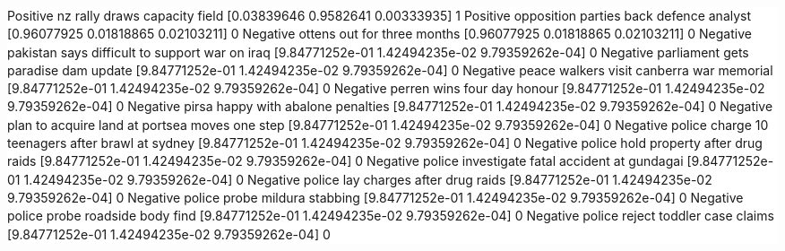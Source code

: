 Positive
nz rally draws capacity field
[0.03839646 0.9582641  0.00333935]
1
Positive
opposition parties back defence analyst
[0.96077925 0.01818865 0.02103211]
0
Negative
ottens out for three months
[0.96077925 0.01818865 0.02103211]
0
Negative
pakistan says difficult to support war on iraq
[9.84771252e-01 1.42494235e-02 9.79359262e-04]
0
Negative
parliament gets paradise dam update
[9.84771252e-01 1.42494235e-02 9.79359262e-04]
0
Negative
peace walkers visit canberra war memorial
[9.84771252e-01 1.42494235e-02 9.79359262e-04]
0
Negative
perren wins four day honour
[9.84771252e-01 1.42494235e-02 9.79359262e-04]
0
Negative
pirsa happy with abalone penalties
[9.84771252e-01 1.42494235e-02 9.79359262e-04]
0
Negative
plan to acquire land at portsea moves one step
[9.84771252e-01 1.42494235e-02 9.79359262e-04]
0
Negative
police charge 10 teenagers after brawl at sydney
[9.84771252e-01 1.42494235e-02 9.79359262e-04]
0
Negative
police hold property after drug raids
[9.84771252e-01 1.42494235e-02 9.79359262e-04]
0
Negative
police investigate fatal accident at gundagai
[9.84771252e-01 1.42494235e-02 9.79359262e-04]
0
Negative
police lay charges after drug raids
[9.84771252e-01 1.42494235e-02 9.79359262e-04]
0
Negative
police probe mildura stabbing
[9.84771252e-01 1.42494235e-02 9.79359262e-04]
0
Negative
police probe roadside body find
[9.84771252e-01 1.42494235e-02 9.79359262e-04]
0
Negative
police reject toddler case claims
[9.84771252e-01 1.42494235e-02 9.79359262e-04]
0